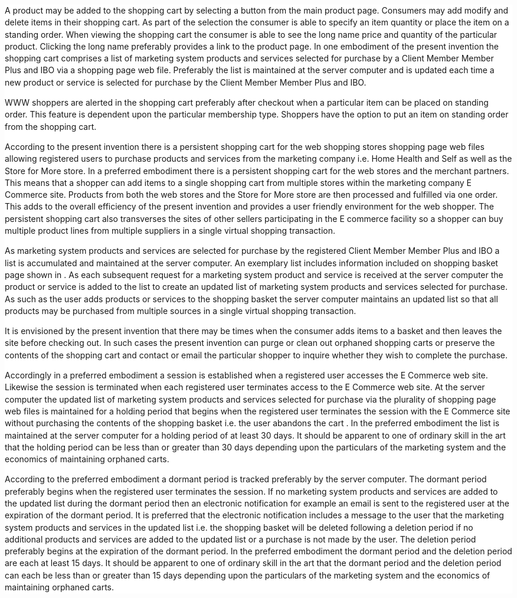 A product may be added to the shopping cart by selecting a button from the main product page. Consumers may add modify and delete items in their shopping cart. As part of the selection the consumer is able to specify an item quantity or place the item on a standing order. When viewing the shopping cart the consumer is able to see the long name price and quantity of the particular product. Clicking the long name preferably provides a link to the product page. In one embodiment of the present invention the shopping cart comprises a list of marketing system products and services selected for purchase by a Client Member Member Plus and IBO via a shopping page web file. Preferably the list is maintained at the server computer and is updated each time a new product or service is selected for purchase by the Client Member Member Plus and IBO.

WWW shoppers are alerted in the shopping cart preferably after checkout when a particular item can be placed on standing order. This feature is dependent upon the particular membership type. Shoppers have the option to put an item on standing order from the shopping cart.

According to the present invention there is a persistent shopping cart for the web shopping stores shopping page web files allowing registered users to purchase products and services from the marketing company i.e. Home Health and Self as well as the Store for More store. In a preferred embodiment there is a persistent shopping cart for the web stores and the merchant partners. This means that a shopper can add items to a single shopping cart from multiple stores within the marketing company E Commerce site. Products from both the web stores and the Store for More store are then processed and fulfilled via one order. This adds to the overall efficiency of the present invention and provides a user friendly environment for the web shopper. The persistent shopping cart also transverses the sites of other sellers participating in the E commerce facility so a shopper can buy multiple product lines from multiple suppliers in a single virtual shopping transaction.

As marketing system products and services are selected for purchase by the registered Client Member Member Plus and IBO a list is accumulated and maintained at the server computer. An exemplary list includes information included on shopping basket page shown in . As each subsequent request for a marketing system product and service is received at the server computer the product or service is added to the list to create an updated list of marketing system products and services selected for purchase. As such as the user adds products or services to the shopping basket the server computer maintains an updated list so that all products may be purchased from multiple sources in a single virtual shopping transaction.

It is envisioned by the present invention that there may be times when the consumer adds items to a basket and then leaves the site before checking out. In such cases the present invention can purge or clean out orphaned shopping carts or preserve the contents of the shopping cart and contact or email the particular shopper to inquire whether they wish to complete the purchase.

Accordingly in a preferred embodiment a session is established when a registered user accesses the E Commerce web site. Likewise the session is terminated when each registered user terminates access to the E Commerce web site. At the server computer the updated list of marketing system products and services selected for purchase via the plurality of shopping page web files is maintained for a holding period that begins when the registered user terminates the session with the E Commerce site without purchasing the contents of the shopping basket i.e. the user abandons the cart . In the preferred embodiment the list is maintained at the server computer for a holding period of at least 30 days. It should be apparent to one of ordinary skill in the art that the holding period can be less than or greater than 30 days depending upon the particulars of the marketing system and the economics of maintaining orphaned carts.

According to the preferred embodiment a dormant period is tracked preferably by the server computer. The dormant period preferably begins when the registered user terminates the session. If no marketing system products and services are added to the updated list during the dormant period then an electronic notification for example an email is sent to the registered user at the expiration of the dormant period. It is preferred that the electronic notification includes a message to the user that the marketing system products and services in the updated list i.e. the shopping basket will be deleted following a deletion period if no additional products and services are added to the updated list or a purchase is not made by the user. The deletion period preferably begins at the expiration of the dormant period. In the preferred embodiment the dormant period and the deletion period are each at least 15 days. It should be apparent to one of ordinary skill in the art that the dormant period and the deletion period can each be less than or greater than 15 days depending upon the particulars of the marketing system and the economics of maintaining orphaned carts.
